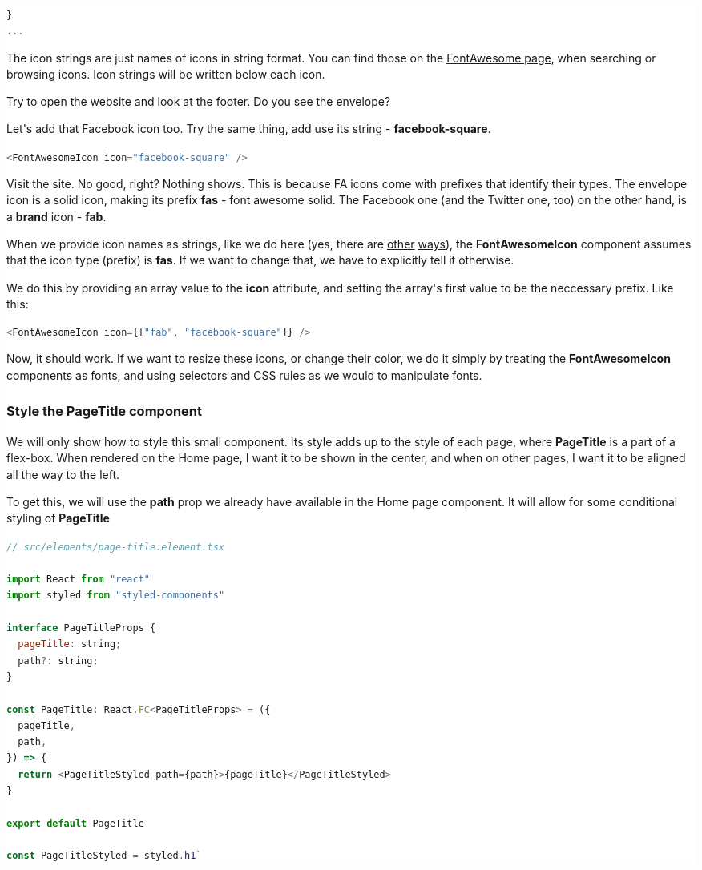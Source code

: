```js
}
...
```

The icon strings are just names of icons in string format. You can find those on the [FontAwesome page](https://fontawesome.com/icons?d=gallery), when searching or browsing icons. Icon strings will be written below each icon. 

Try to open the website and look at the footer. Do you see the envelope? 

Let's add that Facebook icon too. Try the same thing, add use its string - **facebook-square**.

```js
<FontAwesomeIcon icon="facebook-square" />
```

Visit the site. No good, right? Nothing shows. This is because FA icons come with prefixes that identify their types. The envelope icon is a solid icon, making its prefix **fas** - font awesome solid. The Facebook one (and the Twitter one, too) on the other hand, is a **brand** icon - **fab**.

When we provide icon names as strings, like we do here (yes, there are [other](https://medium.com/@johnny02/how-to-add-font-awesome-to-a-gatsby-site-89da940924d5) [ways](https://github.com/FortAwesome/react-fontawesome#build-a-library-to-reference-icons-throughout-your-app-more-conveniently)), the **FontAwesomeIcon** component assumes that the icon type (prefix) is **fas**. If we want to change that, we have to explicitly tell it otherwise.

We do this by providing an array value to the **icon** attribute, and setting the array's first value to be the neccessary prefix. 
Like this:

```js
<FontAwesomeIcon icon={["fab", "facebook-square"]} />
```

Now, it should work.
If we want to resize these icons, or change their color, we do it simply by treating the **FontAwesomeIcon** components as fonts, and using selectors and CSS rules as we would to manipulate fonts. 

### Style the **PageTitle** component

We will only show how to style this small component.
Its style adds up to the style of each page, where **PageTitle** is a part of a flex-box. 
When rendered on the Home page, I want it to be shown in the center, and when on other pages, I want it to be aligned all the way to the left. 

To get this, we will use the **path** prop we already have available in the Home page component. It will allow for some conditional styling of **PageTitle**

```js
// src/elements/page-title.element.tsx

import React from "react"
import styled from "styled-components"

interface PageTitleProps {
  pageTitle: string; 
  path?: string; 
}

const PageTitle: React.FC<PageTitleProps> = ({
  pageTitle,
  path,
}) => {
  return <PageTitleStyled path={path}>{pageTitle}</PageTitleStyled>
}

export default PageTitle

const PageTitleStyled = styled.h1`
```